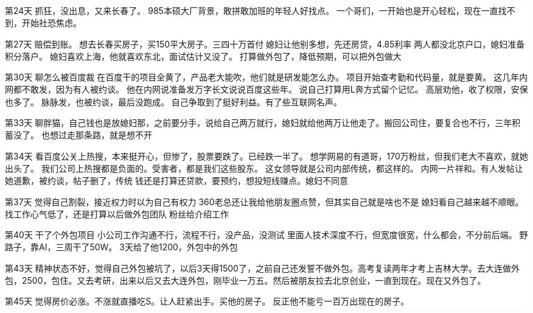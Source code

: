 第24天
抓狂，没出息，又来长春了。
985本硕大厂背景，敢拼敢加班的年轻人好找点。
一个哥们，一开始也是开心轻松，现在一直找不到，开始社恐焦虑。

第27天
赔偿到账。
想去长春买房子，买150平大房子。三四十万首付
媳妇让他别多想，先还房贷，4.85利率
两人都没北京户口，媳妇准备积分落户。
媳妇喜欢上海，他就喜欢东北，面试估计又没了。
打算做外包了，降低预期，可以把外包做大

第30天
聊怎么被百度裁
在百度干的项目全黄了，产品老大能吹，他们就是研发能怎么办。
项目开始查考勤和代码量，就是要黄。
这几年内网都不敢发，因为有人被约谈。
他在内网说准备发万字长文说说百度这些年。
说自己打算用L奔方式留个记忆。
高层劝他，收了权限，安保也多了。
脉脉发，也被约谈，最后没跑成。
自己争取到了挺好利益。有了些互联网名声。

第33天
聊胖猫，自己钱也是放媳妇那，之前要分手，说给自己两万就行，媳妇就给他两万让他走了。搬回公司住，要复合也不行，三年积蓄没了。
也想过走那条路，就是想不开

第34天
看百度公关上热搜，本来挺开心，但惨了，股票要跌了。已经跌一半了。
想学网易的有道哥，170万粉丝，但我们老大不喜欢，就她出头了。
我们公司上热搜都是负面的。受害者，都是我们这些股东。
这女领导就是公司内部传统，都这样的。
内网一片祥和。有人发帖让她道歉，被约谈，帖子删了，传统
钱还是打算还贷款，要预约，想投短线赚点。媳妇不同意

第37天
觉得自己割裂，接近权力时以为自己有权力
360老总还让我给他朋友圈点赞，但其实自己就是啥也不是
媳妇看自己越来越不顺眼。
找工作心气低了，还是打算以后做外包团队
粉丝给介绍工作

第40天
干了个外包项目
小公司工作沟通不行，流程不行，没产品，没测试
里面人技术深度不行，但宽度很宽，什么都会，不分前后端。
野路子，靠AI，三周干了50W。
3天给了他1200，外包中的外包

第43天
精神状态不好，觉得自己外包被坑了，以后3天得1500了，之前自己还发誓不做外包。高考复读两年才考上吉林大学。去大连做外包，2500，包住。又去考研，出来以后又去大连外包，刚毕业一万五。然后被朋友拉去北京创业，一直到现在。现在又外包了。

第45天
觉得房价必涨。不涨就直播吃S。让人赶紧出手。买他的房子。
反正他不能亏一百万出现在的房子。
